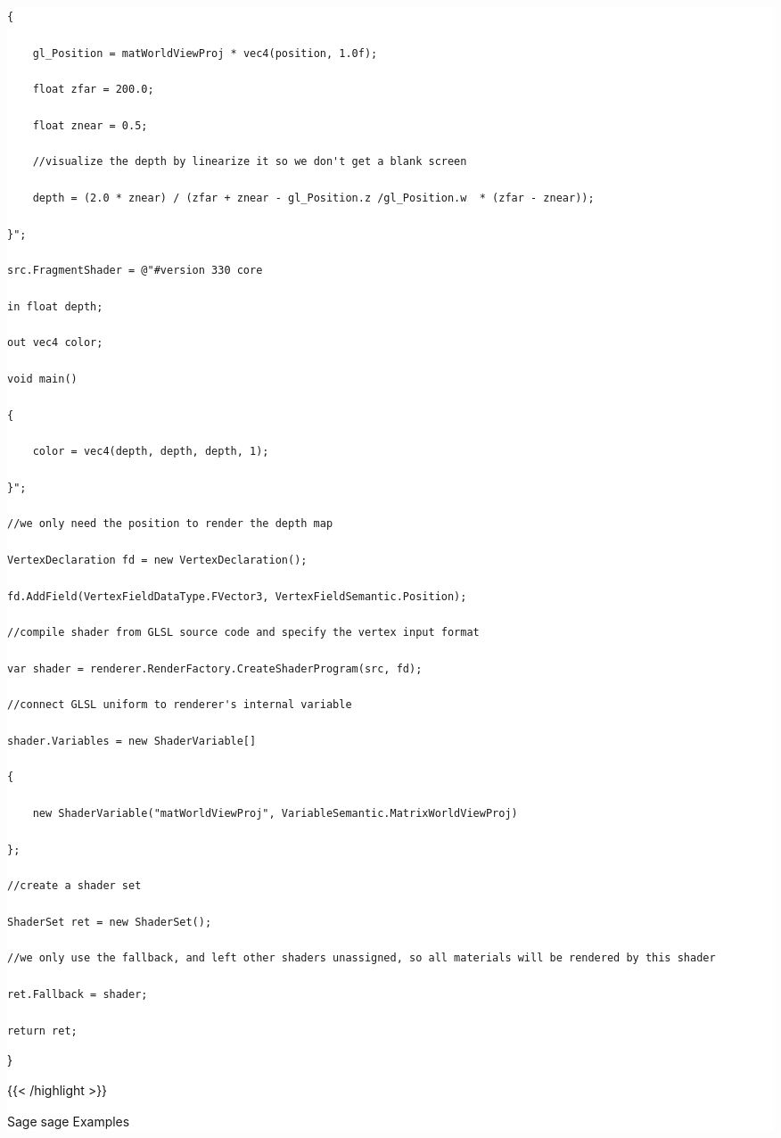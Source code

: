     {

        gl_Position = matWorldViewProj * vec4(position, 1.0f);

        float zfar = 200.0;

        float znear = 0.5;

        //visualize the depth by linearize it so we don't get a blank screen

        depth = (2.0 * znear) / (zfar + znear - gl_Position.z /gl_Position.w  * (zfar - znear));

    }";

    src.FragmentShader = @"#version 330 core

    in float depth;

    out vec4 color;

    void main()

    {

        color = vec4(depth, depth, depth, 1);

    }";

    //we only need the position to render the depth map

    VertexDeclaration fd = new VertexDeclaration();

    fd.AddField(VertexFieldDataType.FVector3, VertexFieldSemantic.Position);

    //compile shader from GLSL source code and specify the vertex input format

    var shader = renderer.RenderFactory.CreateShaderProgram(src, fd);

    //connect GLSL uniform to renderer's internal variable

    shader.Variables = new ShaderVariable[]

    {

        new ShaderVariable("matWorldViewProj", VariableSemantic.MatrixWorldViewProj)

    };

    //create a shader set

    ShaderSet ret = new ShaderSet();

    //we only use the fallback, and left other shaders unassigned, so all materials will be rendered by this shader

    ret.Fallback = shader;

    return ret;

}

{{< /highlight >}}

Sage sage Examples
